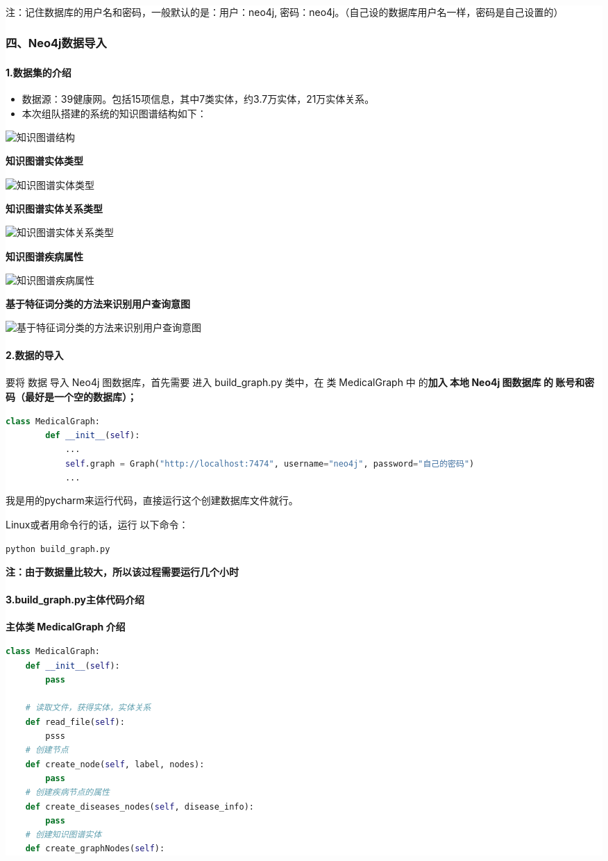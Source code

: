 注：记住数据库的用户名和密码，一般默认的是：用户：neo4j, 密码：neo4j。（自己设的数据库用户名一样，密码是自己设置的）

### 四、Neo4j数据导入

#### 1.数据集的介绍

- 数据源：39健康网。包括15项信息，其中7类实体，约3.7万实体，21万实体关系。
- 本次组队搭建的系统的知识图谱结构如下：

![知识图谱结构](https://gitee.com/magicye/blogimage/raw/master/img/TacFAJUnCWfuZXr.png)

**知识图谱实体类型**

![知识图谱实体类型](https://gitee.com/magicye/blogimage/raw/master/img/7zlp2Y9du3Mon1U.png)

**知识图谱实体关系类型**

![知识图谱实体关系类型](https://gitee.com/magicye/blogimage/raw/master/img/QI2tCpk3LuTfoca.png)

**知识图谱疾病属性**

![知识图谱疾病属性](https://gitee.com/magicye/blogimage/raw/master/img/y4repEsqd9bPkSl.png)

**基于特征词分类的方法来识别用户查询意图**

![基于特征词分类的方法来识别用户查询意图](https://gitee.com/magicye/blogimage/raw/master/img/r1ugnS3CPBWfmGk.png)

#### 2.数据的导入

要将 数据 导入 Neo4j 图数据库，首先需要 进入 build_graph.py 类中，在 类 MedicalGraph 中 的**加入 本地 Neo4j 图数据库 的 账号和密码（最好是一个空的数据库）；**

```python
class MedicalGraph:
        def __init__(self):
            ...
            self.graph = Graph("http://localhost:7474", username="neo4j", password="自己的密码")
            ...
```

我是用的pycharm来运行代码，直接运行这个创建数据库文件就行。

Linux或者用命令行的话，运行 以下命令：

```python
python build_graph.py 
```

**注：由于数据量比较大，所以该过程需要运行几个小时** 

####  3.build_graph.py主体代码介绍

**主体类 MedicalGraph 介绍**

```python
class MedicalGraph:
    def __init__(self):
        pass
    
    # 读取文件，获得实体，实体关系
    def read_file(self):
        psss
    # 创建节点
    def create_node(self, label, nodes):
        pass
    # 创建疾病节点的属性
    def create_diseases_nodes(self, disease_info):
        pass
    # 创建知识图谱实体
    def create_graphNodes(self):
```